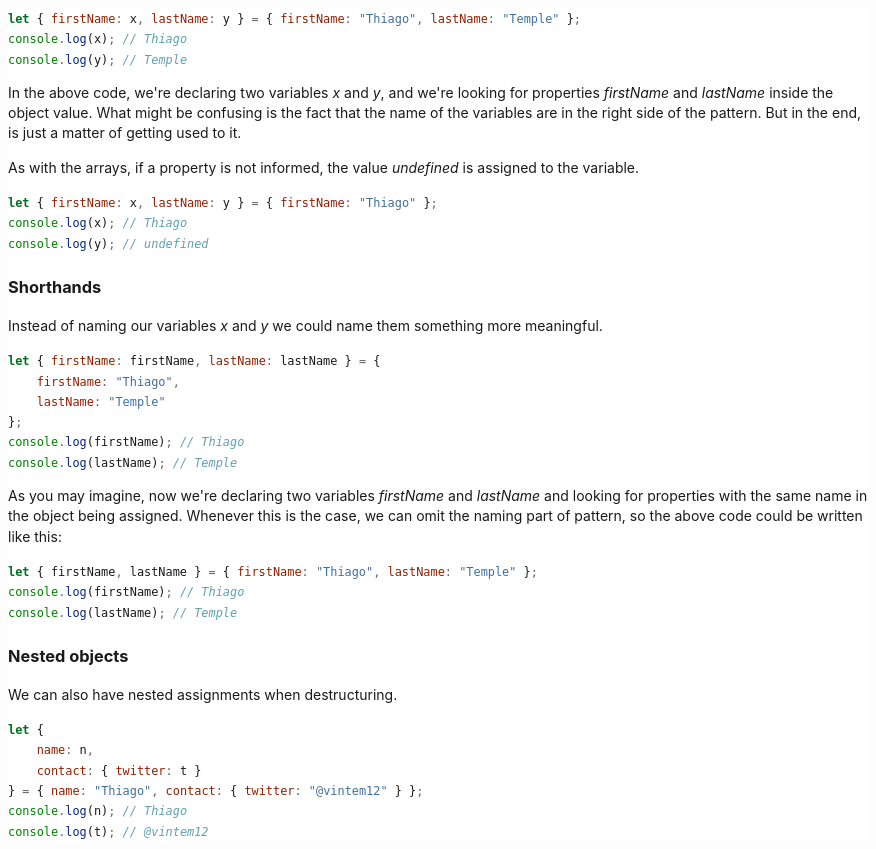 ```js
let { firstName: x, lastName: y } = { firstName: "Thiago", lastName: "Temple" };
console.log(x); // Thiago
console.log(y); // Temple
```

In the above code, we're declaring two variables _x_ and _y_, and we're looking
for properties _firstName_ and _lastName_ inside the object value. What might be
confusing is the fact that the name of the variables are in the right side of
the pattern. But in the end, is just a matter of getting used to it.

As with the arrays, if a property is not informed, the value _undefined_ is
assigned to the variable.

```js
let { firstName: x, lastName: y } = { firstName: "Thiago" };
console.log(x); // Thiago
console.log(y); // undefined
```

### Shorthands

Instead of naming our variables _x_ and _y_ we could name them something more
meaningful.

```js
let { firstName: firstName, lastName: lastName } = {
	firstName: "Thiago",
	lastName: "Temple"
};
console.log(firstName); // Thiago
console.log(lastName); // Temple
```

As you may imagine, now we're declaring two variables _firstName_ and _lastName_
and looking for properties with the same name in the object being assigned.
Whenever this is the case, we can omit the naming part of pattern, so the above
code could be written like this:

```js
let { firstName, lastName } = { firstName: "Thiago", lastName: "Temple" };
console.log(firstName); // Thiago
console.log(lastName); // Temple
```

### Nested objects

We can also have nested assignments when destructuring.

```js
let {
	name: n,
	contact: { twitter: t }
} = { name: "Thiago", contact: { twitter: "@vintem12" } };
console.log(n); // Thiago
console.log(t); // @vintem12
```

